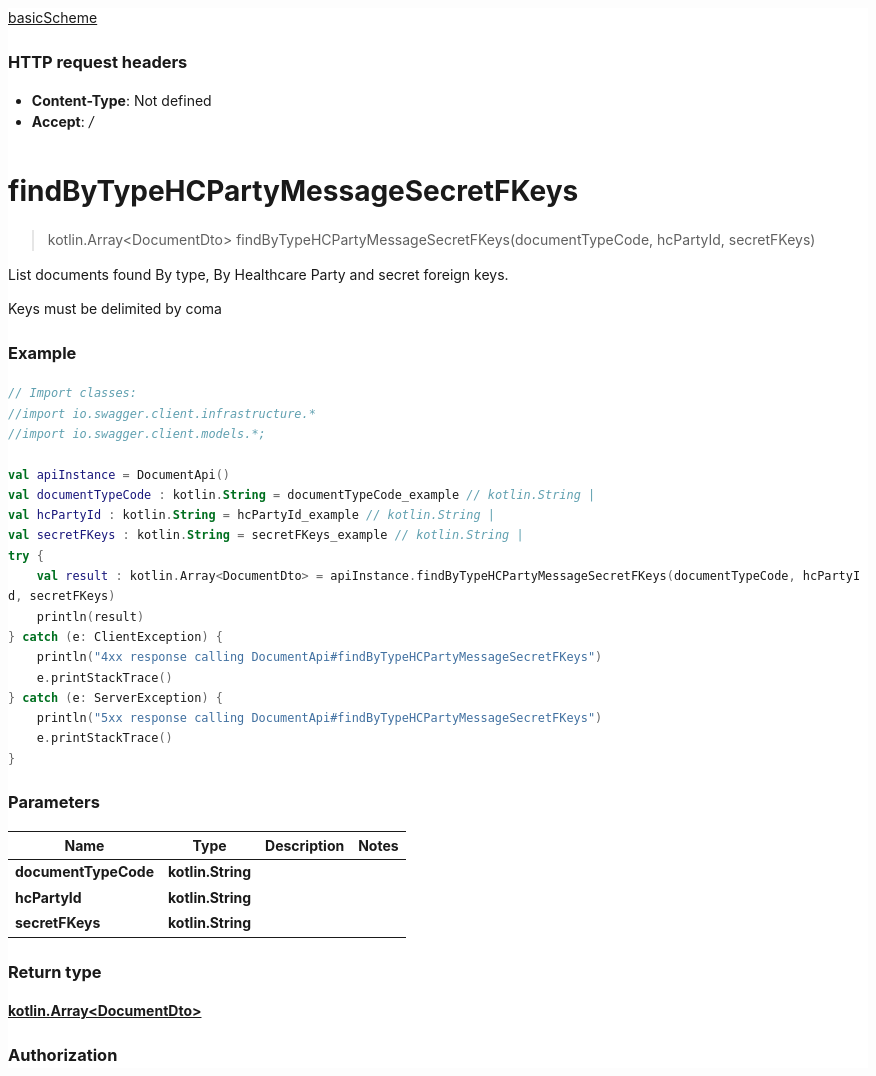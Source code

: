 [basicScheme](../README.md#basicScheme)

### HTTP request headers

 - **Content-Type**: Not defined
 - **Accept**: */*

<a name="findByTypeHCPartyMessageSecretFKeys"></a>
# **findByTypeHCPartyMessageSecretFKeys**
> kotlin.Array&lt;DocumentDto&gt; findByTypeHCPartyMessageSecretFKeys(documentTypeCode, hcPartyId, secretFKeys)

List documents found By type, By Healthcare Party and secret foreign keys.

Keys must be delimited by coma

### Example
```kotlin
// Import classes:
//import io.swagger.client.infrastructure.*
//import io.swagger.client.models.*;

val apiInstance = DocumentApi()
val documentTypeCode : kotlin.String = documentTypeCode_example // kotlin.String | 
val hcPartyId : kotlin.String = hcPartyId_example // kotlin.String | 
val secretFKeys : kotlin.String = secretFKeys_example // kotlin.String | 
try {
    val result : kotlin.Array<DocumentDto> = apiInstance.findByTypeHCPartyMessageSecretFKeys(documentTypeCode, hcPartyId, secretFKeys)
    println(result)
} catch (e: ClientException) {
    println("4xx response calling DocumentApi#findByTypeHCPartyMessageSecretFKeys")
    e.printStackTrace()
} catch (e: ServerException) {
    println("5xx response calling DocumentApi#findByTypeHCPartyMessageSecretFKeys")
    e.printStackTrace()
}
```

### Parameters

Name | Type | Description  | Notes
------------- | ------------- | ------------- | -------------
 **documentTypeCode** | **kotlin.String**|  |
 **hcPartyId** | **kotlin.String**|  |
 **secretFKeys** | **kotlin.String**|  |

### Return type

[**kotlin.Array&lt;DocumentDto&gt;**](DocumentDto.md)

### Authorization
